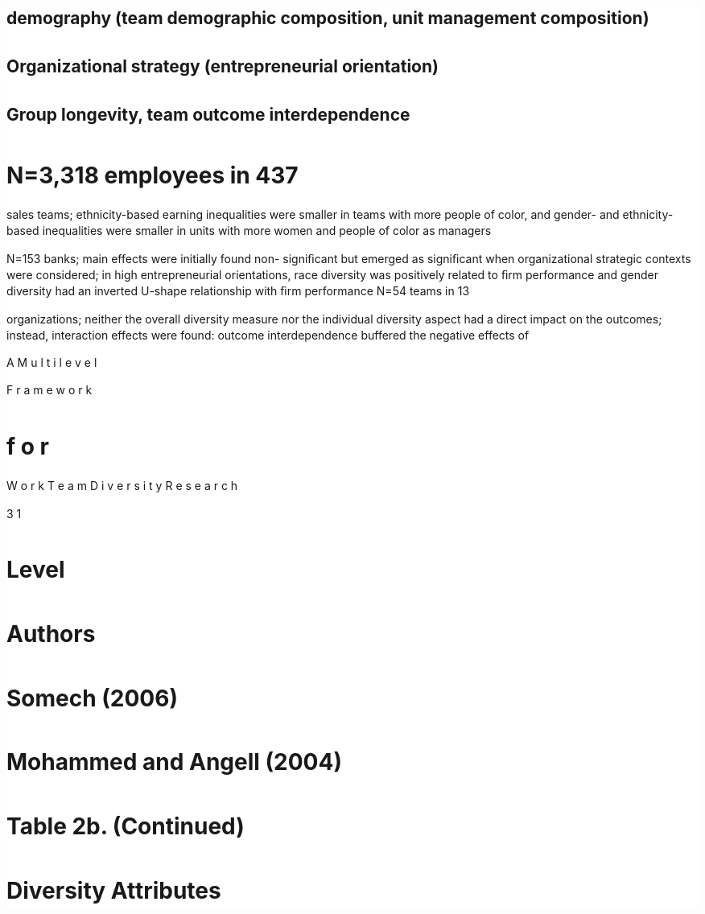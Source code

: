 ## demography (team demographic composition, unit management composition)

## Organizational strategy (entrepreneurial orientation)

## Group longevity, team outcome interdependence

# N=3,318 employees in 437

sales teams; ethnicity-based earning inequalities were smaller in teams with more people of color, and gender- and ethnicity-based inequalities were smaller in units with more women and people of color as managers

N=153 banks; main effects were initially found non- signiﬁcant but emerged as signiﬁcant when organizational strategic contexts were considered; in high entrepreneurial orientations, race diversity was positively related to ﬁrm performance and gender diversity had an inverted U-shape relationship with ﬁrm performance N=54 teams in 13

organizations; neither the overall diversity measure nor the individual diversity aspect had a direct impact on the outcomes; instead, interaction effects were found: outcome interdependence buffered the negative effects of

A M u l t i l e v e l

F r a m e w o r k

# f o r

W o r k T e a m D i v e r s i t y R e s e a r c h

3 1

# Level

# Authors

# Somech (2006)

# Mohammed and Angell (2004)

# Table 2b. (Continued)

# Diversity Attributes
